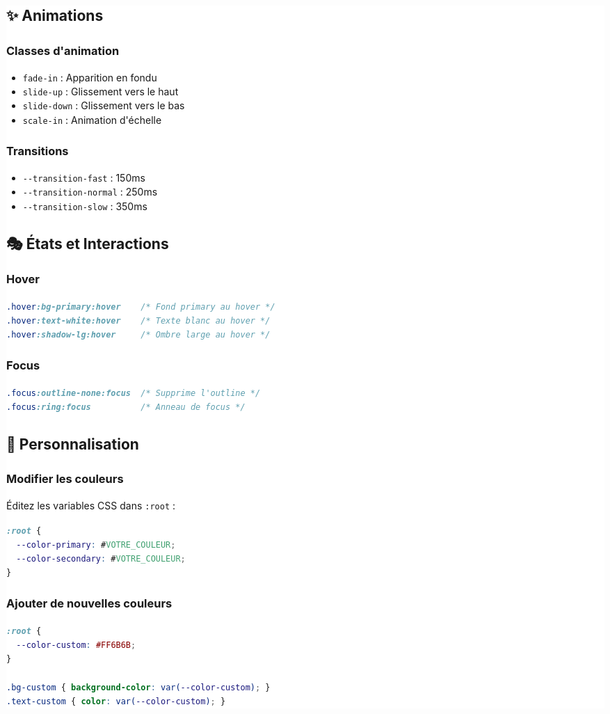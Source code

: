 ## ✨ Animations

### Classes d'animation
- `fade-in` : Apparition en fondu
- `slide-up` : Glissement vers le haut
- `slide-down` : Glissement vers le bas
- `scale-in` : Animation d'échelle

### Transitions
- `--transition-fast` : 150ms
- `--transition-normal` : 250ms
- `--transition-slow` : 350ms

## 🎭 États et Interactions

### Hover
```css
.hover:bg-primary:hover    /* Fond primary au hover */
.hover:text-white:hover    /* Texte blanc au hover */
.hover:shadow-lg:hover     /* Ombre large au hover */
```

### Focus
```css
.focus:outline-none:focus  /* Supprime l'outline */
.focus:ring:focus          /* Anneau de focus */
```

## 🔧 Personnalisation

### Modifier les couleurs
Éditez les variables CSS dans `:root` :

```css
:root {
  --color-primary: #VOTRE_COULEUR;
  --color-secondary: #VOTRE_COULEUR;
}
```

### Ajouter de nouvelles couleurs
```css
:root {
  --color-custom: #FF6B6B;
}

.bg-custom { background-color: var(--color-custom); }
.text-custom { color: var(--color-custom); }
```
